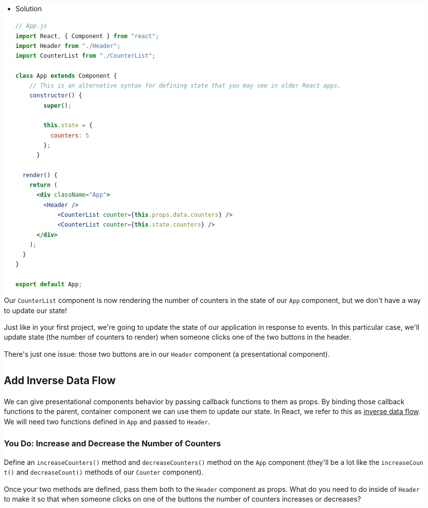 - Solution
    
    ```jsx
    // App.js
    import React, { Component } from "react";
    import Header from "./Header";
    import CounterList from "./CounterList";
    
    class App extends Component {
    	// This is an alternative syntax for defining state that you may see in older React apps.
    	constructor() {
    	    super();
    
    	    this.state = {
    	      counters: 5
    	    };
    	  }
    
      render() {
        return (
          <div className="App">
            <Header />
    	        <CounterList counter={this.props.data.counters} />
    	        <CounterList counter={this.state.counters} />
          </div>
        );
      }
    }
    
    export default App;
    ```
    

Our `CounterList` component is now rendering the number of counters in the state of our `App` component, but we don't have a way to update our state!

Just like in your first project, we're going to update the state of our application in response to events. In this particular case, we'll update state (the number of counters to render) when someone clicks one of the two buttons in the header.

There's just one issue: those two buttons are in our `Header` component (a presentational component).

## Add Inverse Data Flow

We can give presentational components behavior by passing callback functions to them as props. By binding those callback functions to the parent, container component we can use them to update our state. In React, we refer to this as [inverse data flow](https://facebook.github.io/react/docs/thinking-in-react.html#step-5-add-inverse-data-flow). We will need two functions defined in `App` and passed to `Header`.

### You Do: Increase and Decrease the Number of Counters

Define an `increaseCounters()` method and `decreaseCounters()` method on the `App` component (they'll be a lot like the `increaseCount()` and `decreaseCount()` methods of our `Counter` component).

Once your two methods are defined, pass them both to the `Header` component as props. What do you need to do inside of `Header` to make it so that when someone clicks on one of the buttons the number of counters increases or decreases?

